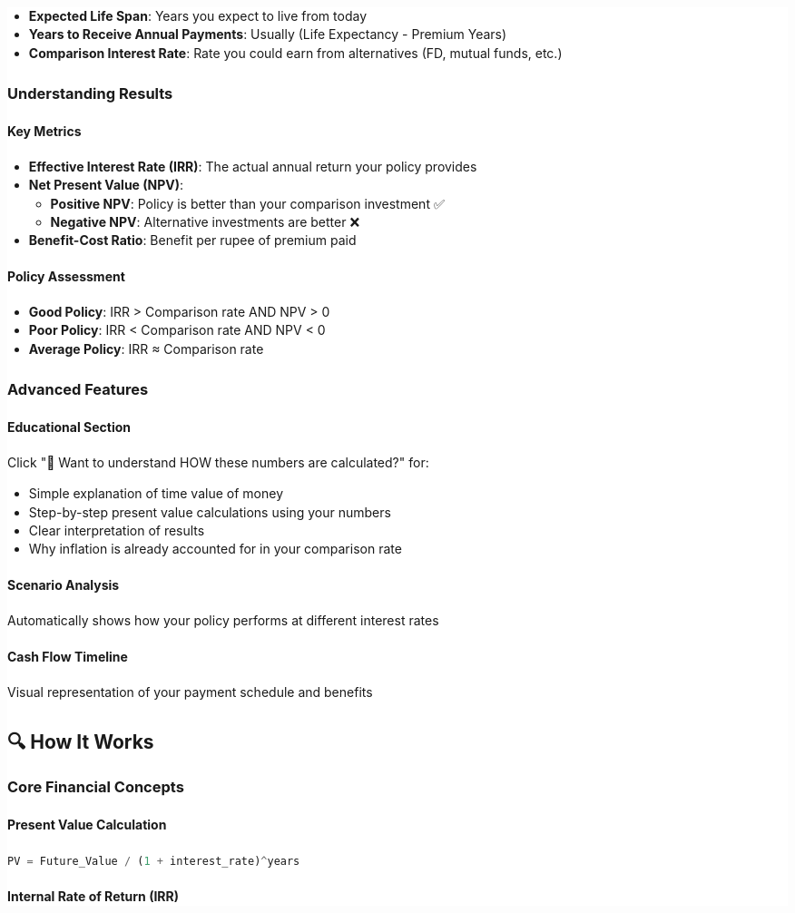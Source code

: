 - **Expected Life Span**: Years you expect to live from today
- **Years to Receive Annual Payments**: Usually (Life Expectancy - Premium Years)
- **Comparison Interest Rate**: Rate you could earn from alternatives (FD, mutual funds, etc.)


### Understanding Results

#### **Key Metrics**

- **Effective Interest Rate (IRR)**: The actual annual return your policy provides
- **Net Present Value (NPV)**:
    - **Positive NPV**: Policy is better than your comparison investment ✅
    - **Negative NPV**: Alternative investments are better ❌
- **Benefit-Cost Ratio**: Benefit per rupee of premium paid


#### **Policy Assessment**

- **Good Policy**: IRR > Comparison rate AND NPV > 0
- **Poor Policy**: IRR < Comparison rate AND NPV < 0
- **Average Policy**: IRR ≈ Comparison rate


### Advanced Features

#### **Educational Section**

Click "🧠 Want to understand HOW these numbers are calculated?" for:

- Simple explanation of time value of money
- Step-by-step present value calculations using your numbers
- Clear interpretation of results
- Why inflation is already accounted for in your comparison rate


#### **Scenario Analysis**

Automatically shows how your policy performs at different interest rates

#### **Cash Flow Timeline**

Visual representation of your payment schedule and benefits

## 🔍 How It Works

### Core Financial Concepts

#### **Present Value Calculation**

```python
PV = Future_Value / (1 + interest_rate)^years
```


#### **Internal Rate of Return (IRR)**
